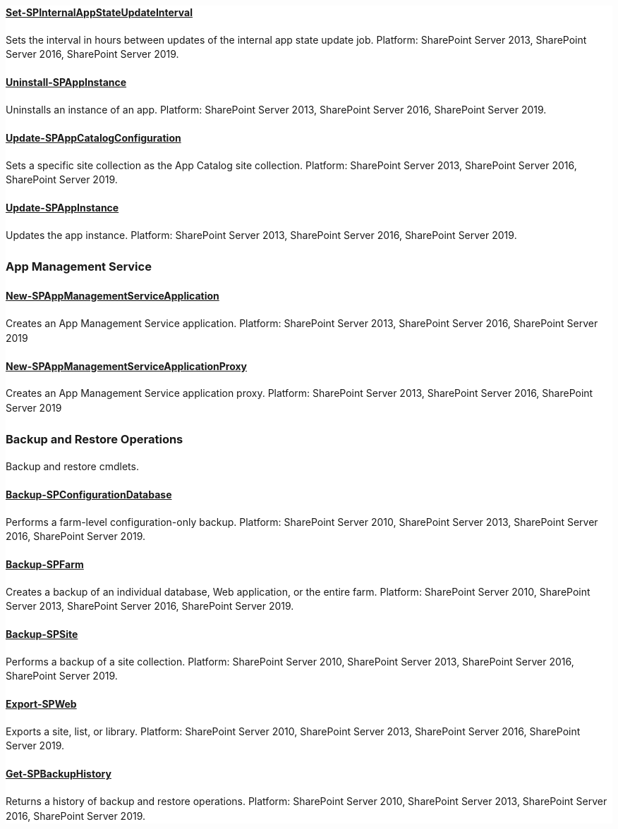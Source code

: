 #### [Set-SPInternalAppStateUpdateInterval](Set-SPInternalAppStateUpdateInterval.md)
Sets the interval in hours between updates of the internal app state update job. Platform: SharePoint Server 2013, SharePoint Server 2016, SharePoint Server 2019.

#### [Uninstall-SPAppInstance](Uninstall-SPAppInstance.md)
Uninstalls an instance of an app. Platform: SharePoint Server 2013, SharePoint Server 2016, SharePoint Server 2019.

#### [Update-SPAppCatalogConfiguration](Update-SPAppCatalogConfiguration.md)
Sets a specific site collection as the App Catalog site collection. Platform: SharePoint Server 2013, SharePoint Server 2016, SharePoint Server 2019.

#### [Update-SPAppInstance](Update-SPAppInstance.md)
Updates the app instance. Platform: SharePoint Server 2013, SharePoint Server 2016, SharePoint Server 2019.

### App Management Service


#### [New-SPAppManagementServiceApplication](New-SPAppManagementServiceApplication.md)
Creates an App Management Service application. Platform: SharePoint Server 2013, SharePoint Server 2016, SharePoint Server 2019
#### [New-SPAppManagementServiceApplicationProxy](New-SPAppManagementServiceApplicationProxy.md)
Creates an App Management Service application proxy. Platform: SharePoint Server 2013, SharePoint Server 2016, SharePoint Server 2019

### Backup and Restore Operations
Backup and restore cmdlets.

#### [Backup-SPConfigurationDatabase](Backup-SPConfigurationDatabase.md)
Performs a farm-level configuration-only backup. Platform: SharePoint Server 2010, SharePoint Server 2013, SharePoint Server 2016, SharePoint Server 2019.

#### [Backup-SPFarm](Backup-SPFarm.md)
Creates a backup of an individual database, Web application, or the entire farm. Platform: SharePoint Server 2010, SharePoint Server 2013, SharePoint Server 2016, SharePoint Server 2019.

#### [Backup-SPSite](Backup-SPSite.md)
Performs a backup of a site collection. Platform: SharePoint Server 2010, SharePoint Server 2013, SharePoint Server 2016, SharePoint Server 2019.

#### [Export-SPWeb](Export-SPWeb.md)
Exports a site, list, or library. Platform: SharePoint Server 2010, SharePoint Server 2013, SharePoint Server 2016, SharePoint Server 2019.

#### [Get-SPBackupHistory](Get-SPBackupHistory.md)
Returns a history of backup and restore operations. Platform: SharePoint Server 2010, SharePoint Server 2013, SharePoint Server 2016, SharePoint Server 2019.
